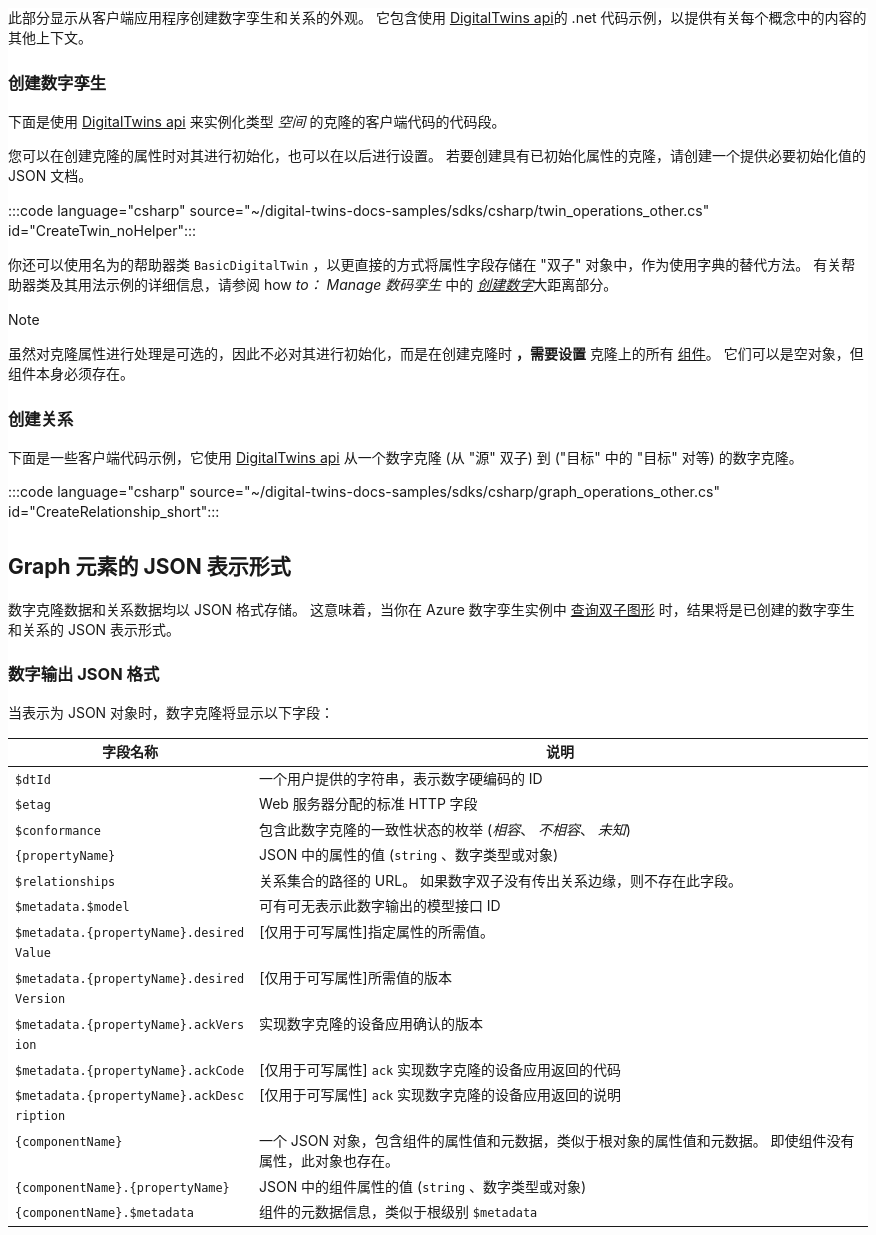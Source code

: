 此部分显示从客户端应用程序创建数字孪生和关系的外观。 它包含使用 [DigitalTwins api](/rest/api/digital-twins/dataplane/twins)的 .net 代码示例，以提供有关每个概念中的内容的其他上下文。

### <a name="create-digital-twins"></a>创建数字孪生

下面是使用 [DigitalTwins api](/rest/api/digital-twins/dataplane/twins) 来实例化类型 *空间* 的克隆的客户端代码的代码段。

您可以在创建克隆的属性时对其进行初始化，也可以在以后进行设置。 若要创建具有已初始化属性的克隆，请创建一个提供必要初始化值的 JSON 文档。

:::code language="csharp" source="~/digital-twins-docs-samples/sdks/csharp/twin_operations_other.cs" id="CreateTwin_noHelper":::

你还可以使用名为的帮助器类 `BasicDigitalTwin` ，以更直接的方式将属性字段存储在 "双子" 对象中，作为使用字典的替代方法。 有关帮助器类及其用法示例的详细信息，请参阅 how *to： Manage 数码孪生* 中的 [*创建数字*](how-to-manage-twin.md#create-a-digital-twin)大距离部分。

>[!NOTE]
>虽然对克隆属性进行处理是可选的，因此不必对其进行初始化，而是在创建克隆时 **，需要设置** 克隆上的所有 [组件](concepts-models.md#elements-of-a-model)。 它们可以是空对象，但组件本身必须存在。

### <a name="create-relationships"></a>创建关系

下面是一些客户端代码示例，它使用 [DigitalTwins api](/rest/api/digital-twins/dataplane/twins) 从一个数字克隆 (从 "源" 双子) 到 ("目标" 中的 "目标" 对等) 的数字克隆。

:::code language="csharp" source="~/digital-twins-docs-samples/sdks/csharp/graph_operations_other.cs" id="CreateRelationship_short":::

## <a name="json-representations-of-graph-elements"></a>Graph 元素的 JSON 表示形式

数字克隆数据和关系数据均以 JSON 格式存储。 这意味着，当你在 Azure 数字孪生实例中 [查询双子图形](how-to-query-graph.md) 时，结果将是已创建的数字孪生和关系的 JSON 表示形式。

### <a name="digital-twin-json-format"></a>数字输出 JSON 格式

当表示为 JSON 对象时，数字克隆将显示以下字段：

| 字段名称 | 说明 |
| --- | --- |
| `$dtId` | 一个用户提供的字符串，表示数字硬编码的 ID |
| `$etag` | Web 服务器分配的标准 HTTP 字段 |
| `$conformance` | 包含此数字克隆的一致性状态的枚举 (*相容*、 *不相容*、 *未知*)  |
| `{propertyName}` | JSON 中的属性的值 (`string` 、数字类型或对象)  |
| `$relationships` | 关系集合的路径的 URL。 如果数字双子没有传出关系边缘，则不存在此字段。 |
| `$metadata.$model` | 可有可无表示此数字输出的模型接口 ID |
| `$metadata.{propertyName}.desiredValue` | [仅用于可写属性]指定属性的所需值。 |
| `$metadata.{propertyName}.desiredVersion` | [仅用于可写属性]所需值的版本 |
| `$metadata.{propertyName}.ackVersion` | 实现数字克隆的设备应用确认的版本 |
| `$metadata.{propertyName}.ackCode` | [仅用于可写属性] `ack` 实现数字克隆的设备应用返回的代码 |
| `$metadata.{propertyName}.ackDescription` | [仅用于可写属性] `ack` 实现数字克隆的设备应用返回的说明 |
| `{componentName}` | 一个 JSON 对象，包含组件的属性值和元数据，类似于根对象的属性值和元数据。 即使组件没有属性，此对象也存在。 |
| `{componentName}.{propertyName}` | JSON 中的组件属性的值 (`string` 、数字类型或对象)  |
| `{componentName}.$metadata` | 组件的元数据信息，类似于根级别 `$metadata` |
